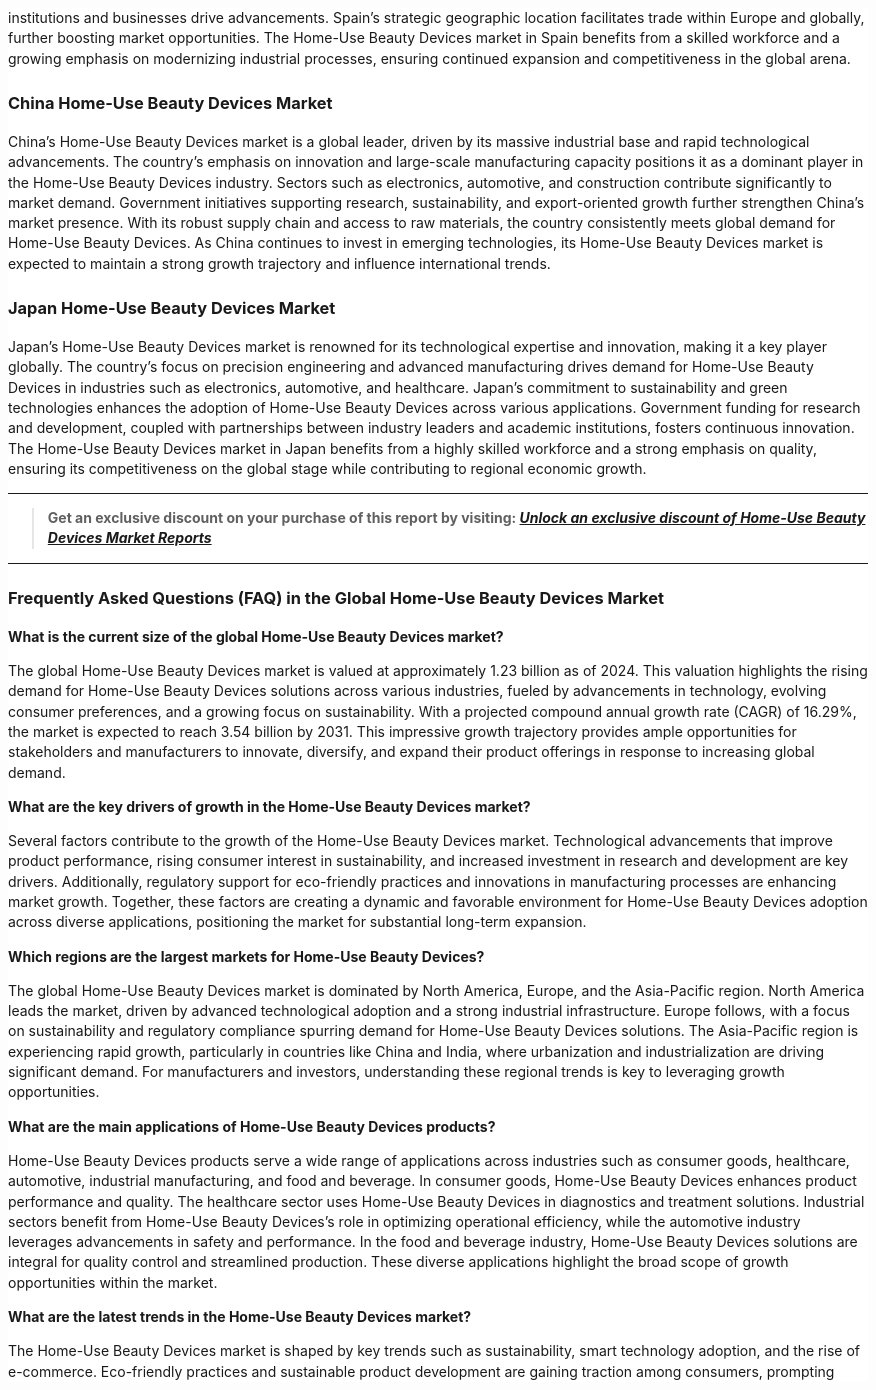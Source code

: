 institutions and businesses drive advancements. Spain&rsquo;s strategic geographic location facilitates trade within Europe and globally, further boosting market opportunities. The Home-Use Beauty Devices market in Spain benefits from a skilled workforce and a growing emphasis on modernizing industrial processes, ensuring continued expansion and competitiveness in the global arena.</p><h3>China Home-Use Beauty Devices Market</h3><p>China&rsquo;s Home-Use Beauty Devices market is a global leader, driven by its massive industrial base and rapid technological advancements. The country&rsquo;s emphasis on innovation and large-scale manufacturing capacity positions it as a dominant player in the Home-Use Beauty Devices industry. Sectors such as electronics, automotive, and construction contribute significantly to market demand. Government initiatives supporting research, sustainability, and export-oriented growth further strengthen China&rsquo;s market presence. With its robust supply chain and access to raw materials, the country consistently meets global demand for Home-Use Beauty Devices. As China continues to invest in emerging technologies, its Home-Use Beauty Devices market is expected to maintain a strong growth trajectory and influence international trends.</p><h3>Japan Home-Use Beauty Devices Market</h3><p>Japan&rsquo;s Home-Use Beauty Devices market is renowned for its technological expertise and innovation, making it a key player globally. The country&rsquo;s focus on precision engineering and advanced manufacturing drives demand for Home-Use Beauty Devices in industries such as electronics, automotive, and healthcare. Japan&rsquo;s commitment to sustainability and green technologies enhances the adoption of Home-Use Beauty Devices across various applications. Government funding for research and development, coupled with partnerships between industry leaders and academic institutions, fosters continuous innovation. The Home-Use Beauty Devices market in Japan benefits from a highly skilled workforce and a strong emphasis on quality, ensuring its competitiveness on the global stage while contributing to regional economic growth.</p><hr /><blockquote><p><strong>Get an exclusive discount on your purchase of this report by visiting: <em><a href="://marketresearchpulse.com/ask-for-discount/33963?utm_source=Github&amp;utm_medium=0110">Unlock an exclusive discount of Home-Use Beauty Devices Market Reports</a></em>&nbsp;</strong></p></blockquote><hr /><h3>Frequently Asked Questions (FAQ) in the Global Home-Use Beauty Devices Market</h3><p><strong>What is the current size of the global Home-Use Beauty Devices market?</strong></p><p>The global Home-Use Beauty Devices market is valued at approximately 1.23 billion as of 2024. This valuation highlights the rising demand for Home-Use Beauty Devices solutions across various industries, fueled by advancements in technology, evolving consumer preferences, and a growing focus on sustainability. With a projected compound annual growth rate (CAGR) of 16.29%, the market is expected to reach 3.54 billion by 2031. This impressive growth trajectory provides ample opportunities for stakeholders and manufacturers to innovate, diversify, and expand their product offerings in response to increasing global demand.</p><p><strong>What are the key drivers of growth in the Home-Use Beauty Devices market?</strong></p><p>Several factors contribute to the growth of the Home-Use Beauty Devices market. Technological advancements that improve product performance, rising consumer interest in sustainability, and increased investment in research and development are key drivers. Additionally, regulatory support for eco-friendly practices and innovations in manufacturing processes are enhancing market growth. Together, these factors are creating a dynamic and favorable environment for Home-Use Beauty Devices adoption across diverse applications, positioning the market for substantial long-term expansion.</p><p><strong>Which regions are the largest markets for Home-Use Beauty Devices?</strong></p><p>The global Home-Use Beauty Devices market is dominated by North America, Europe, and the Asia-Pacific region. North America leads the market, driven by advanced technological adoption and a strong industrial infrastructure. Europe follows, with a focus on sustainability and regulatory compliance spurring demand for Home-Use Beauty Devices solutions. The Asia-Pacific region is experiencing rapid growth, particularly in countries like China and India, where urbanization and industrialization are driving significant demand. For manufacturers and investors, understanding these regional trends is key to leveraging growth opportunities.</p><p><strong>What are the main applications of Home-Use Beauty Devices products?</strong></p><p>Home-Use Beauty Devices products serve a wide range of applications across industries such as consumer goods, healthcare, automotive, industrial manufacturing, and food and beverage. In consumer goods, Home-Use Beauty Devices enhances product performance and quality. The healthcare sector uses Home-Use Beauty Devices in diagnostics and treatment solutions. Industrial sectors benefit from Home-Use Beauty Devices&rsquo;s role in optimizing operational efficiency, while the automotive industry leverages advancements in safety and performance. In the food and beverage industry, Home-Use Beauty Devices solutions are integral for quality control and streamlined production. These diverse applications highlight the broad scope of growth opportunities within the market.</p><p><strong>What are the latest trends in the Home-Use Beauty Devices market?</strong></p><p>The Home-Use Beauty Devices market is shaped by key trends such as sustainability, smart technology adoption, and the rise of e-commerce. Eco-friendly practices and sustainable product development are gaining traction among consumers, prompting